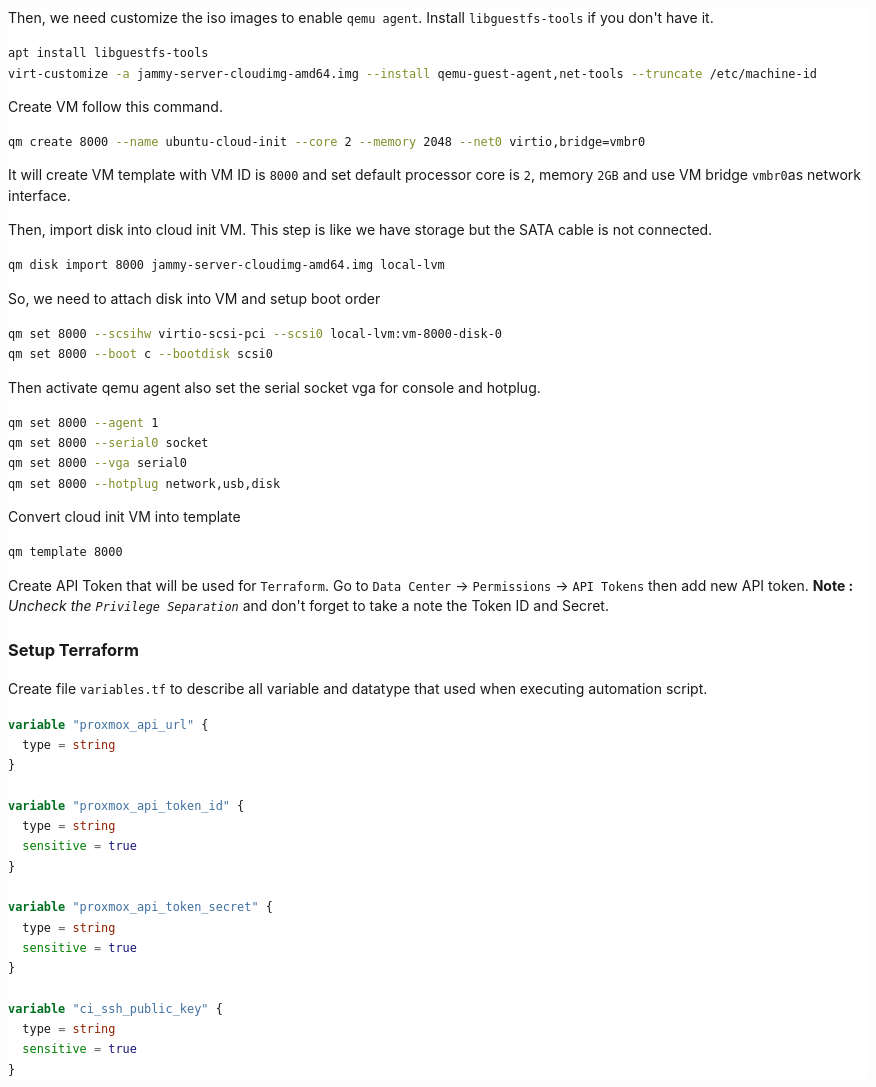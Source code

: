 Then, we need customize the iso images to enable `qemu agent`. Install `libguestfs-tools` if you don't have it.
```bash
apt install libguestfs-tools
virt-customize -a jammy-server-cloudimg-amd64.img --install qemu-guest-agent,net-tools --truncate /etc/machine-id
```

Create VM follow this command.
```bash
qm create 8000 --name ubuntu-cloud-init --core 2 --memory 2048 --net0 virtio,bridge=vmbr0
```

It will create VM template with VM ID is `8000` and set default processor core is `2`, memory `2GB` and use VM bridge `vmbr0`as network interface.

Then, import disk into cloud init VM. This step is like we have storage but the SATA cable is not connected.
```bash
qm disk import 8000 jammy-server-cloudimg-amd64.img local-lvm
```
 
So, we need to attach disk into VM and setup boot order
```bash
qm set 8000 --scsihw virtio-scsi-pci --scsi0 local-lvm:vm-8000-disk-0
qm set 8000 --boot c --bootdisk scsi0
```

Then activate qemu agent also set the serial socket vga for console and hotplug.
```bash
qm set 8000 --agent 1
qm set 8000 --serial0 socket
qm set 8000 --vga serial0
qm set 8000 --hotplug network,usb,disk
```

Convert cloud init VM into template
```bash
qm template 8000
```

Create API Token that will be used for `Terraform`. Go to `Data Center` -> `Permissions` -> `API Tokens` then add new API token. **Note :** *Uncheck the `Privilege Separation`* and don't forget to take a note the Token ID and Secret.

### Setup Terraform

Create file `variables.tf` to describe all variable and datatype that used when executing automation script.
```tf
variable "proxmox_api_url" {
  type = string
}

variable "proxmox_api_token_id" {
  type = string
  sensitive = true
}

variable "proxmox_api_token_secret" {
  type = string
  sensitive = true
}

variable "ci_ssh_public_key" {
  type = string
  sensitive = true
}

```